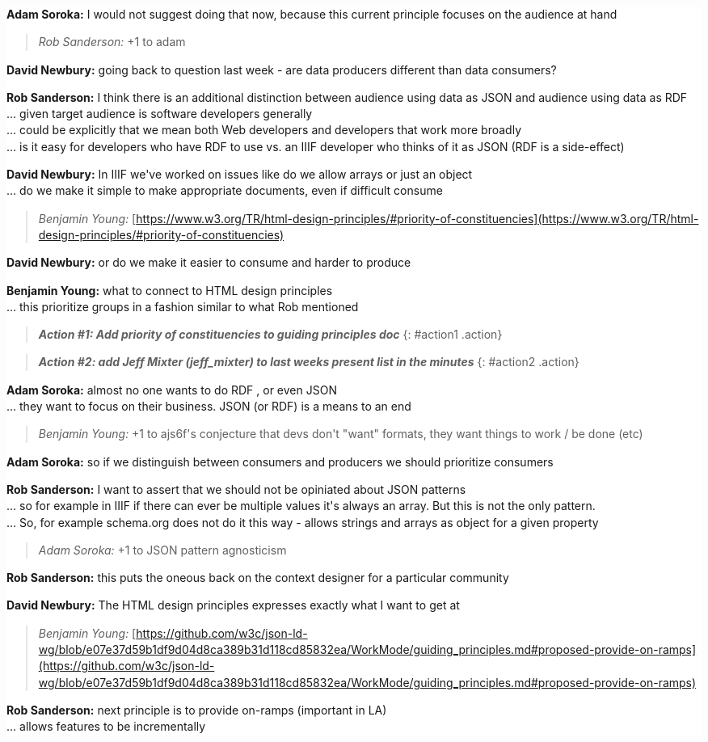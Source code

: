 **Adam Soroka:** I would not suggest doing that now, because this current principle focuses on the audience at hand  

> *Rob Sanderson:* +1 to adam

**David Newbury:** going back to question last week - are data producers different than data consumers?  

**Rob Sanderson:** I think there is an additional distinction between audience using data as JSON and audience using data as RDF  
… given target audience is software developers generally  
… could be explicitly that we mean both Web developers and developers that work more broadly  
… is it easy for developers who have RDF to use vs. an IIIF developer who thinks of it as JSON (RDF is a side-effect)  

**David Newbury:** In IIIF we've worked on issues like do we allow arrays or just an object  
… do we make it simple to make appropriate documents, even if difficult consume  

> *Benjamin Young:* [https://www.w3.org/TR/html-design-principles/#priority-of-constituencies](https://www.w3.org/TR/html-design-principles/#priority-of-constituencies)

**David Newbury:** or do we make it easier to consume and harder to produce  

**Benjamin Young:** what to connect to HTML design principles  
… this prioritize groups in a fashion similar to what Rob mentioned  

> ***Action #1: Add priority of constituencies to guiding principles doc***
{: #action1 .action}

> ***Action #2: add Jeff Mixter (jeff_mixter) to last weeks present list in the minutes***
{: #action2 .action}

**Adam Soroka:** almost no one wants to do RDF , or even JSON  
… they want to focus on their business. JSON (or RDF) is a means to an end  

> *Benjamin Young:* +1 to ajs6f's conjecture that devs don't "want" formats, they want things to work / be done (etc)

**Adam Soroka:** so if we distinguish between consumers and producers we should prioritize consumers  

**Rob Sanderson:** I want to assert that we should not be opiniated about JSON patterns  
… so for example in IIIF if there can ever be multiple values it's always an array. But this is not the only pattern.  
… So, for example schema.org does not do it this way - allows strings and arrays as object for a given property  

> *Adam Soroka:* +1 to JSON pattern agnosticism

**Rob Sanderson:** this puts the oneous back on the context designer for a particular community  

**David Newbury:** The HTML design principles expresses exactly what I want to get at  

> *Benjamin Young:* [https://github.com/w3c/json-ld-wg/blob/e07e37d59b1df9d04d8ca389b31d118cd85832ea/WorkMode/guiding_principles.md#proposed-provide-on-ramps](https://github.com/w3c/json-ld-wg/blob/e07e37d59b1df9d04d8ca389b31d118cd85832ea/WorkMode/guiding_principles.md#proposed-provide-on-ramps)

**Rob Sanderson:** next principle is to provide on-ramps (important in LA)  
… allows features to be incrementally  
